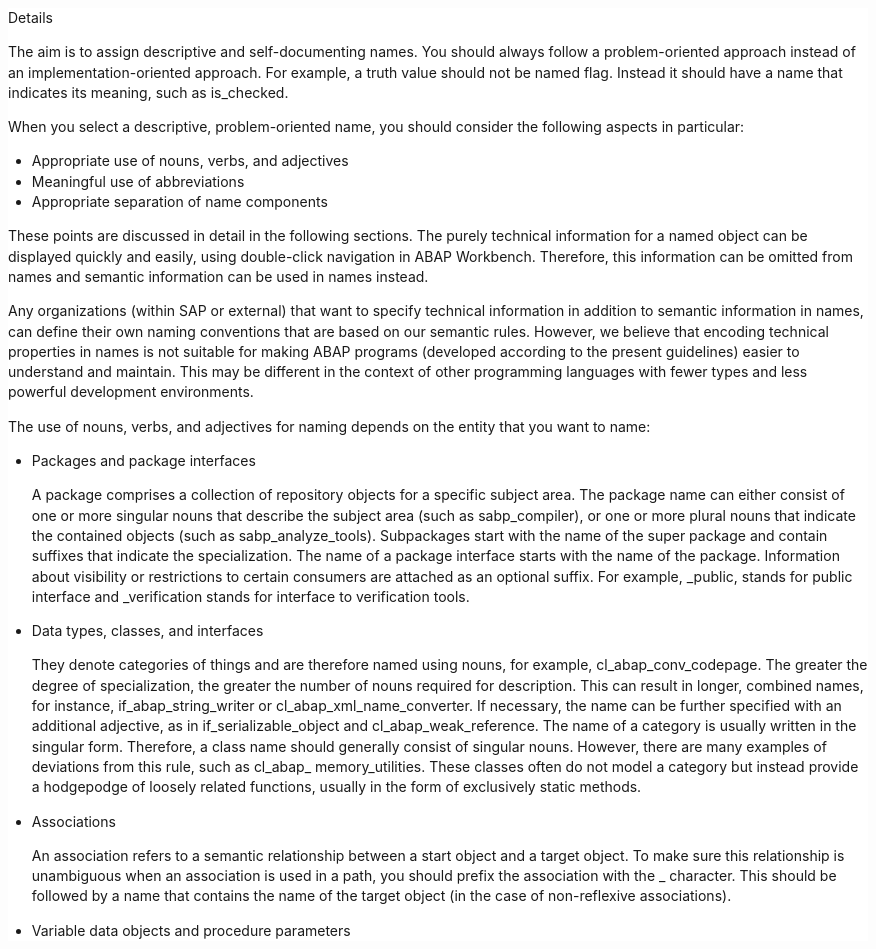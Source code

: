 Details   

The aim is to assign descriptive and self-documenting names. You should always follow a problem-oriented approach instead of an implementation-oriented approach. For example, a truth value should not be named flag. Instead it should have a name that indicates its meaning, such as is\_checked.

When you select a descriptive, problem-oriented name, you should consider the following aspects in particular:

-   Appropriate use of nouns, verbs, and adjectives
-   Meaningful use of abbreviations
-   Appropriate separation of name components

These points are discussed in detail in the following sections. The purely technical information for a named object can be displayed quickly and easily, using double-click navigation in ABAP Workbench. Therefore, this information can be omitted from names and semantic information can be used in names instead.

Any organizations (within SAP or external) that want to specify technical information in addition to semantic information in names, can define their own naming conventions that are based on our semantic rules. However, we believe that encoding technical properties in names is not suitable for making ABAP programs (developed according to the present guidelines) easier to understand and maintain. This may be different in the context of other programming languages with fewer types and less powerful development environments.

The use of nouns, verbs, and adjectives for naming depends on the entity that you want to name:

-   Packages and package interfaces
    
    A package comprises a collection of repository objects for a specific subject area. The package name can either consist of one or more singular nouns that describe the subject area (such as sabp\_compiler), or one or more plural nouns that indicate the contained objects (such as sabp\_analyze\_tools). Subpackages start with the name of the super package and contain suffixes that indicate the specialization. The name of a package interface starts with the name of the package. Information about visibility or restrictions to certain consumers are attached as an optional suffix. For example, \_public, stands for public interface and \_verification stands for interface to verification tools.
    
-   Data types, classes, and interfaces
    
    They denote categories of things and are therefore named using nouns, for example, cl\_abap\_conv\_codepage. The greater the degree of specialization, the greater the number of nouns required for description. This can result in longer, combined names, for instance, if\_abap\_string\_writer or cl\_abap\_xml\_name\_converter. If necessary, the name can be further specified with an additional adjective, as in if\_serializable\_object and cl\_abap\_weak\_reference. The name of a category is usually written in the singular form. Therefore, a class name should generally consist of singular nouns. However, there are many examples of deviations from this rule, such as cl\_abap\_ memory\_utilities. These classes often do not model a category but instead provide a hodgepodge of loosely related functions, usually in the form of exclusively static methods.
    
-   Associations
    
    An association refers to a semantic relationship between a start object and a target object. To make sure this relationship is unambiguous when an association is used in a path, you should prefix the association with the \_ character. This should be followed by a name that contains the name of the target object (in the case of non-reflexive associations).
    
-   Variable data objects and procedure parameters
    